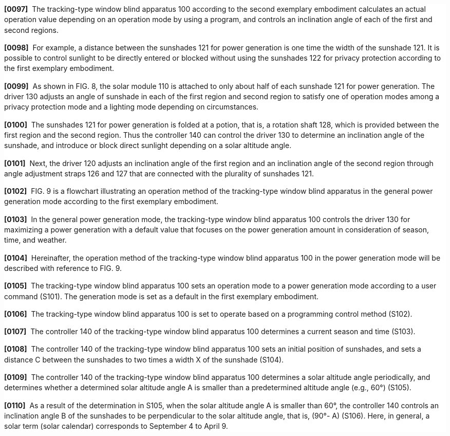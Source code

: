 **[0097]**&nbsp;&nbsp;The tracking-type window blind apparatus 100 according to the second exemplary embodiment calculates an actual operation value depending on an operation mode by using a program, and controls an inclination angle of each of the first and second regions.<br>

**[0098]**&nbsp;&nbsp;For example, a distance between the sunshades 121 for power generation is one time the width of the sunshade 121. It is possible to control sunlight to be directly entered or blocked without using the sunshades 122 for privacy protection according to the first exemplary embodiment.<br>

**[0099]**&nbsp;&nbsp;As shown in <figref idref="f0008">FIG. 8</figref>, the solar module 110 is attached to only about half of each sunshade 121 for power generation. The driver 130 adjusts an angle of sunshade in each of the first region and second region to satisfy one of operation modes among a privacy protection mode and a lighting mode depending on circumstances.<br>

**[0100]**&nbsp;&nbsp;The sunshades 121 for power generation is folded at a potion, that is, a rotation shaft 128, which is provided between the first region and the second region. Thus the controller 140 can control the driver 130 to determine an inclination angle of the sunshade, and introduce or block direct sunlight depending on a solar altitude angle.<br>

**[0101]**&nbsp;&nbsp;Next, the driver 120 adjusts an inclination angle of the first region and an inclination angle of the second region through angle adjustment straps 126 and 127 that are connected with the plurality of sunshades 121.<br>

**[0102]**&nbsp;&nbsp;<figref idref="f0009">FIG. 9</figref> is a flowchart illustrating an operation method of the tracking-type window blind apparatus in the general power generation mode according to the first exemplary embodiment.<br>

**[0103]**&nbsp;&nbsp;In the general power generation mode, the tracking-type window blind apparatus 100 controls the driver 130 for maximizing a power generation with a default value that focuses on the power generation amount in consideration of season, time, and weather.<br>

**[0104]**&nbsp;&nbsp;Hereinafter, the operation method of the tracking-type window blind apparatus 100 in the power generation mode will be described with reference to <figref idref="f0009">FIG. 9</figref>.<br>

**[0105]**&nbsp;&nbsp;The tracking-type window blind apparatus 100 sets an operation mode to a power generation mode according to a user command (S101). The generation mode is set as a default in the first exemplary embodiment.<br>

**[0106]**&nbsp;&nbsp;The tracking-type window blind apparatus 100 is set to operate based on a programming control method (S102).<br>

**[0107]**&nbsp;&nbsp;The controller 140 of the tracking-type window blind apparatus 100 determines a current season and time (S103).<br>

**[0108]**&nbsp;&nbsp;The controller 140 of the tracking-type window blind apparatus 100 sets an initial position of sunshades, and sets a distance C between the sunshades to two times a width X of the sunshade (S104).<br>

**[0109]**&nbsp;&nbsp;The controller 140 of the tracking-type window blind apparatus 100 determines a solar altitude angle periodically, and determines whether a determined solar altitude angle A is smaller than a predetermined altitude angle (e.g., 60°) (S105).<br>

**[0110]**&nbsp;&nbsp;As a result of the determination in S105, when the solar altitude angle A is smaller than 60°, the controller 140 controls an inclination angle B of the sunshades to be perpendicular to the solar altitude angle, that is, (90°- A) (S106). Here, in general, a solar term (solar calendar) corresponds to September 4 to April 9.<br>
